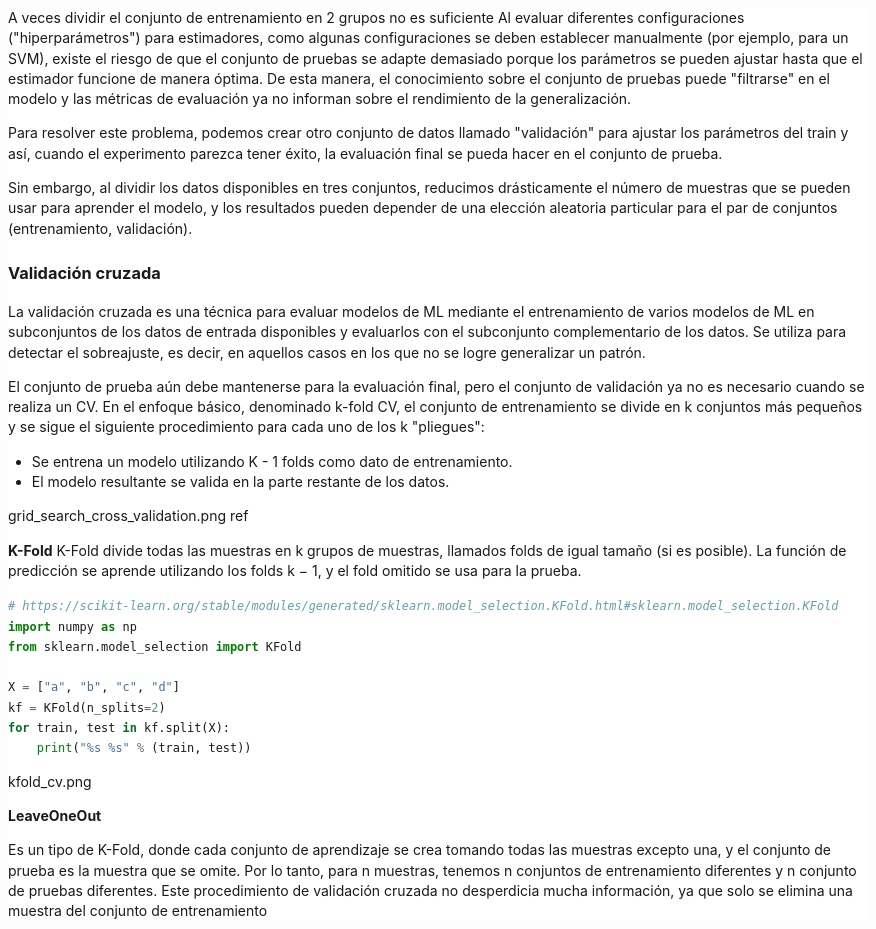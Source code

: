 A veces dividir el conjunto de entrenamiento en 2 grupos no es suficiente
Al evaluar diferentes configuraciones ("hiperparámetros") para estimadores, como algunas configuraciones se deben establecer manualmente (por ejemplo, para un SVM), existe el riesgo de que el conjunto de pruebas se adapte demasiado porque los parámetros se pueden ajustar hasta que el estimador funcione de manera óptima.
De esta manera, el conocimiento sobre el conjunto de pruebas puede "filtrarse" en el modelo y las métricas de evaluación ya no informan sobre el rendimiento de la generalización.

Para resolver este problema, podemos crear otro conjunto de datos llamado "validación" para ajustar los parámetros del train y así, cuando el experimento parezca tener éxito, la evaluación final se pueda hacer en el conjunto de prueba.

Sin embargo, al dividir los datos disponibles en tres conjuntos, reducimos drásticamente el número de muestras que se pueden usar para aprender el modelo, y los resultados pueden depender de una elección aleatoria particular para el par de conjuntos (entrenamiento, validación).

### Validación cruzada

La validación cruzada es una técnica para evaluar modelos de ML mediante el entrenamiento de varios modelos de ML en subconjuntos de los datos de entrada disponibles y evaluarlos con el subconjunto complementario de los datos.
Se utiliza para detectar el sobreajuste, es decir, en aquellos casos en los que no se logre generalizar un patrón.

El conjunto de prueba aún debe mantenerse para la evaluación final, pero el conjunto de validación ya no es necesario cuando se realiza un CV.
En el enfoque básico, denominado k-fold CV, el conjunto de entrenamiento se divide en k conjuntos más pequeños y se sigue el siguiente procedimiento para cada uno de los k "pliegues":
- Se entrena un modelo utilizando K - 1 folds como dato de entrenamiento.
- El modelo resultante se valida en la parte restante de los datos.

grid_search_cross_validation.png ref

**K-Fold**
K-Fold divide todas las muestras en k grupos de muestras, llamados folds de igual tamaño (si es posible).
La función de predicción se aprende utilizando los folds k − 1, y el fold omitido se usa para la prueba.

```python
# https://scikit-learn.org/stable/modules/generated/sklearn.model_selection.KFold.html#sklearn.model_selection.KFold
import numpy as np
from sklearn.model_selection import KFold

X = ["a", "b", "c", "d"]
kf = KFold(n_splits=2)
for train, test in kf.split(X):
    print("%s %s" % (train, test))
```

kfold_cv.png

**LeaveOneOut**

Es un tipo de K-Fold, donde cada conjunto de aprendizaje se crea tomando todas las muestras excepto una, y el conjunto de prueba es la muestra que se omite.
Por lo tanto, para n muestras, tenemos n conjuntos de entrenamiento diferentes y n conjunto de pruebas diferentes.
Este procedimiento de validación cruzada no desperdicia mucha información, ya que solo se elimina una muestra del conjunto de entrenamiento
